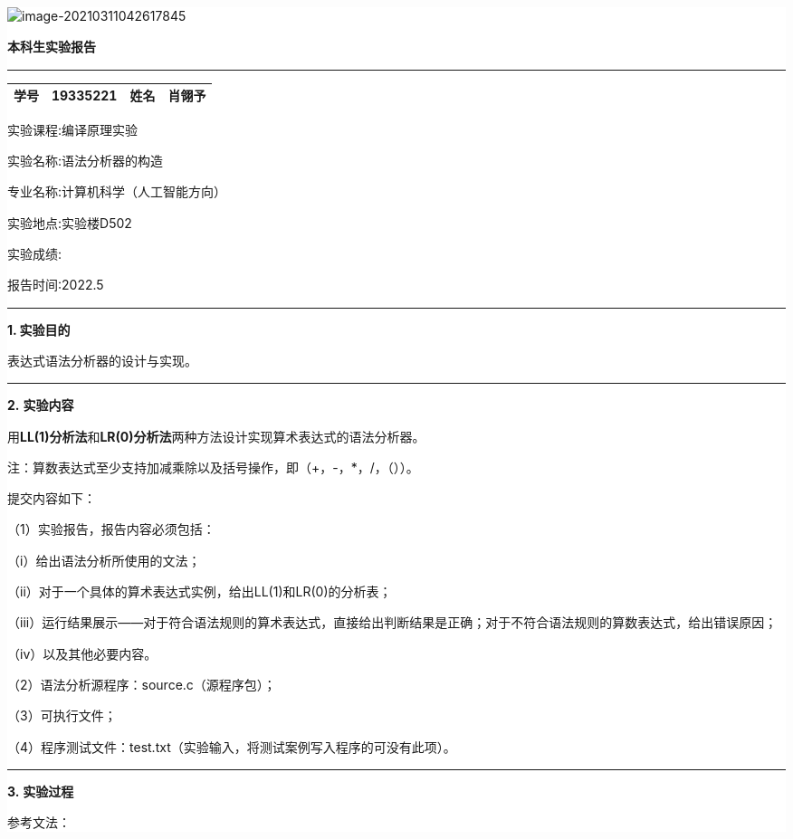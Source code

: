  



 ![image-20210311042617845](C:\Users\Dell\AppData\Roaming\Typora\typora-user-images\image-20210311042617845.png)

 

 

**本科生实验报告**

---

| 学号 | 19335221 | 姓名 | 肖翎予 |
| ---- | -------- | ---- | ------ |

实验课程:编译原理实验

实验名称:语法分析器的构造

专业名称:计算机科学（人工智能方向）

实验地点:实验楼D502

实验成绩:

报告时间:2022.5

---

**1.  实验目的**

表达式语法分析器的设计与实现。

---

**2.**   **实验内容**

用**LL(1)分析法**和**LR(0)分析法**两种方法设计实现算术表达式的语法分析器。

注：算数表达式至少支持加减乘除以及括号操作，即（+，-，*，/，（））。

提交内容如下：

（1）实验报告，报告内容必须包括：

（i）给出语法分析所使用的文法；

（ii）对于一个具体的算术表达式实例，给出LL(1)和LR(0)的分析表；

（iii）运行结果展示——对于符合语法规则的算术表达式，直接给出判断结果是正确；对于不符合语法规则的算数表达式，给出错误原因；

（iv）以及其他必要内容。

（2）语法分析源程序：source.c（源程序包）；

（3）可执行文件；

（4）程序测试文件：test.txt（实验输入，将测试案例写入程序的可没有此项）。

---

**3.**   **实验过程**

参考文法：
